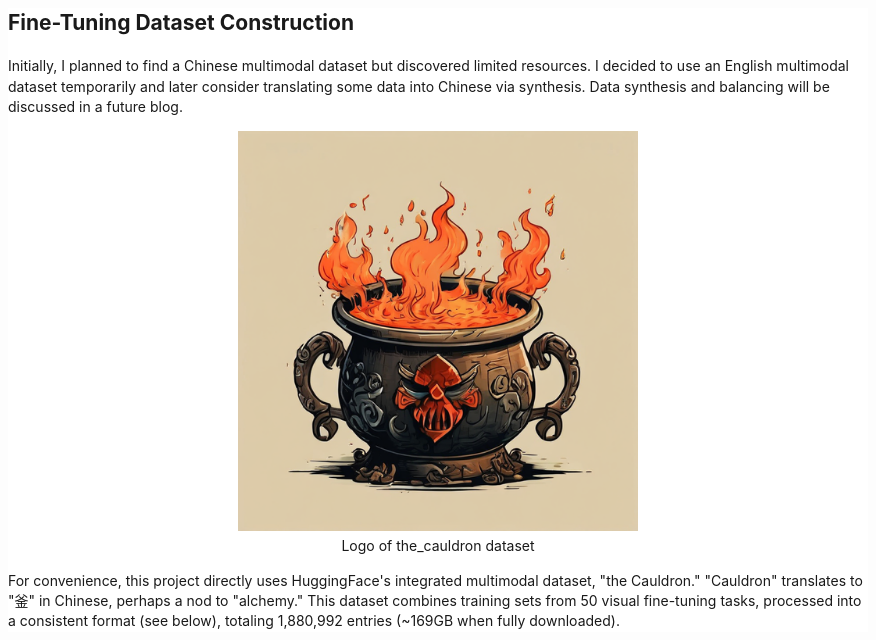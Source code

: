 ## Fine-Tuning Dataset Construction  

Initially, I planned to find a Chinese multimodal dataset but discovered limited resources. I decided to use an English multimodal dataset temporarily and later consider translating some data into Chinese via synthesis. Data synthesis and balancing will be discussed in a future blog.  

<div align="center">  
  <figure>  
  <img src="./qwen3_smolvlm_Metax/the_cauldron.png" alt="the_cauldron" width="400" />  
  <figcaption>Logo of the_cauldron dataset</figcaption>  
  </figure>  
</div>  

For convenience, this project directly uses HuggingFace's integrated multimodal dataset, "the Cauldron." "Cauldron" translates to "釜" in Chinese, perhaps a nod to "alchemy." This dataset combines training sets from 50 visual fine-tuning tasks, processed into a consistent format (see below), totaling 1,880,992 entries (~169GB when fully downloaded).  

<div align="center">  
  <figure>  